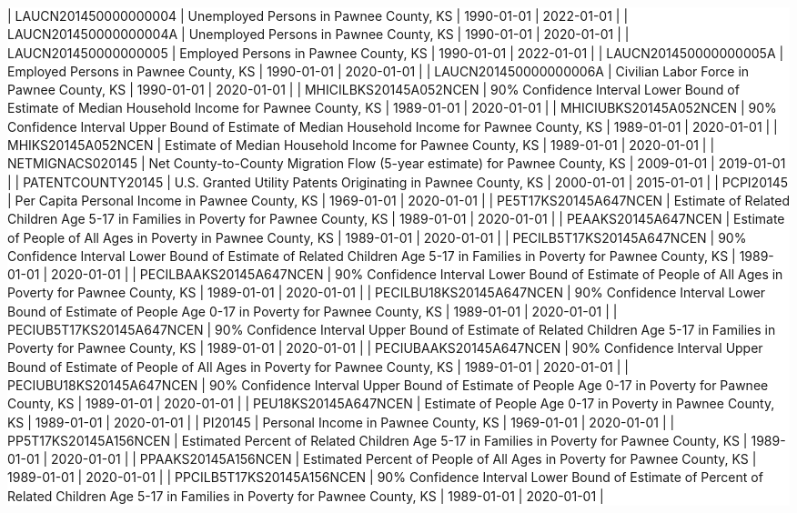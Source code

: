 | LAUCN201450000000004      | Unemployed Persons in Pawnee County, KS                                                                                                                                    | 1990-01-01          | 2022-01-01        |
| LAUCN201450000000004A     | Unemployed Persons in Pawnee County, KS                                                                                                                                    | 1990-01-01          | 2020-01-01        |
| LAUCN201450000000005      | Employed Persons in Pawnee County, KS                                                                                                                                      | 1990-01-01          | 2022-01-01        |
| LAUCN201450000000005A     | Employed Persons in Pawnee County, KS                                                                                                                                      | 1990-01-01          | 2020-01-01        |
| LAUCN201450000000006A     | Civilian Labor Force in Pawnee County, KS                                                                                                                                  | 1990-01-01          | 2020-01-01        |
| MHICILBKS20145A052NCEN    | 90% Confidence Interval Lower Bound of Estimate of Median Household Income for Pawnee County, KS                                                                           | 1989-01-01          | 2020-01-01        |
| MHICIUBKS20145A052NCEN    | 90% Confidence Interval Upper Bound of Estimate of Median Household Income for Pawnee County, KS                                                                           | 1989-01-01          | 2020-01-01        |
| MHIKS20145A052NCEN        | Estimate of Median Household Income for Pawnee County, KS                                                                                                                  | 1989-01-01          | 2020-01-01        |
| NETMIGNACS020145          | Net County-to-County Migration Flow (5-year estimate) for Pawnee County, KS                                                                                                | 2009-01-01          | 2019-01-01        |
| PATENTCOUNTY20145         | U.S. Granted Utility Patents Originating in Pawnee County, KS                                                                                                              | 2000-01-01          | 2015-01-01        |
| PCPI20145                 | Per Capita Personal Income in Pawnee County, KS                                                                                                                            | 1969-01-01          | 2020-01-01        |
| PE5T17KS20145A647NCEN     | Estimate of Related Children Age 5-17 in Families in Poverty for Pawnee County, KS                                                                                         | 1989-01-01          | 2020-01-01        |
| PEAAKS20145A647NCEN       | Estimate of People of All Ages in Poverty in Pawnee County, KS                                                                                                             | 1989-01-01          | 2020-01-01        |
| PECILB5T17KS20145A647NCEN | 90% Confidence Interval Lower Bound of Estimate of Related Children Age 5-17 in Families in Poverty for Pawnee County, KS                                                  | 1989-01-01          | 2020-01-01        |
| PECILBAAKS20145A647NCEN   | 90% Confidence Interval Lower Bound of Estimate of People of All Ages in Poverty for Pawnee County, KS                                                                     | 1989-01-01          | 2020-01-01        |
| PECILBU18KS20145A647NCEN  | 90% Confidence Interval Lower Bound of Estimate of People Age 0-17 in Poverty for Pawnee County, KS                                                                        | 1989-01-01          | 2020-01-01        |
| PECIUB5T17KS20145A647NCEN | 90% Confidence Interval Upper Bound of Estimate of Related Children Age 5-17 in Families in Poverty for Pawnee County, KS                                                  | 1989-01-01          | 2020-01-01        |
| PECIUBAAKS20145A647NCEN   | 90% Confidence Interval Upper Bound of Estimate of People of All Ages in Poverty for Pawnee County, KS                                                                     | 1989-01-01          | 2020-01-01        |
| PECIUBU18KS20145A647NCEN  | 90% Confidence Interval Upper Bound of Estimate of People Age 0-17 in Poverty for Pawnee County, KS                                                                        | 1989-01-01          | 2020-01-01        |
| PEU18KS20145A647NCEN      | Estimate of People Age 0-17 in Poverty in Pawnee County, KS                                                                                                                | 1989-01-01          | 2020-01-01        |
| PI20145                   | Personal Income in Pawnee County, KS                                                                                                                                       | 1969-01-01          | 2020-01-01        |
| PP5T17KS20145A156NCEN     | Estimated Percent of Related Children Age 5-17 in Families in Poverty for Pawnee County, KS                                                                                | 1989-01-01          | 2020-01-01        |
| PPAAKS20145A156NCEN       | Estimated Percent of People of All Ages in Poverty for Pawnee County, KS                                                                                                   | 1989-01-01          | 2020-01-01        |
| PPCILB5T17KS20145A156NCEN | 90% Confidence Interval Lower Bound of Estimate of Percent of Related Children Age 5-17 in Families in Poverty for Pawnee County, KS                                       | 1989-01-01          | 2020-01-01        |